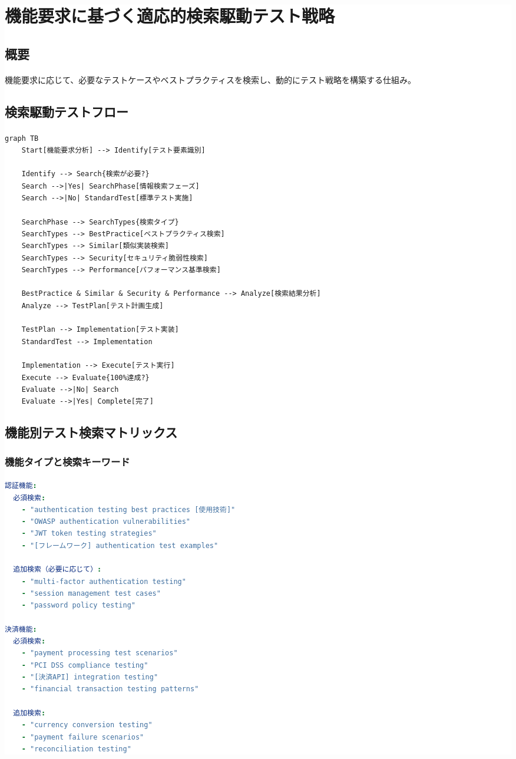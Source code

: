 # 機能要求に基づく適応的検索駆動テスト戦略

## 概要
機能要求に応じて、必要なテストケースやベストプラクティスを検索し、動的にテスト戦略を構築する仕組み。

## 検索駆動テストフロー

```mermaid
graph TB
    Start[機能要求分析] --> Identify[テスト要素識別]
    
    Identify --> Search{検索が必要?}
    Search -->|Yes| SearchPhase[情報検索フェーズ]
    Search -->|No| StandardTest[標準テスト実施]
    
    SearchPhase --> SearchTypes{検索タイプ}
    SearchTypes --> BestPractice[ベストプラクティス検索]
    SearchTypes --> Similar[類似実装検索]
    SearchTypes --> Security[セキュリティ脆弱性検索]
    SearchTypes --> Performance[パフォーマンス基準検索]
    
    BestPractice & Similar & Security & Performance --> Analyze[検索結果分析]
    Analyze --> TestPlan[テスト計画生成]
    
    TestPlan --> Implementation[テスト実装]
    StandardTest --> Implementation
    
    Implementation --> Execute[テスト実行]
    Execute --> Evaluate{100%達成?}
    Evaluate -->|No| Search
    Evaluate -->|Yes| Complete[完了]
```

## 機能別テスト検索マトリックス

### 機能タイプと検索キーワード
```yaml
認証機能:
  必須検索:
    - "authentication testing best practices [使用技術]"
    - "OWASP authentication vulnerabilities"
    - "JWT token testing strategies"
    - "[フレームワーク] authentication test examples"
  
  追加検索（必要に応じて）:
    - "multi-factor authentication testing"
    - "session management test cases"
    - "password policy testing"

決済機能:
  必須検索:
    - "payment processing test scenarios"
    - "PCI DSS compliance testing"
    - "[決済API] integration testing"
    - "financial transaction testing patterns"
  
  追加検索:
    - "currency conversion testing"
    - "payment failure scenarios"
    - "reconciliation testing"

```